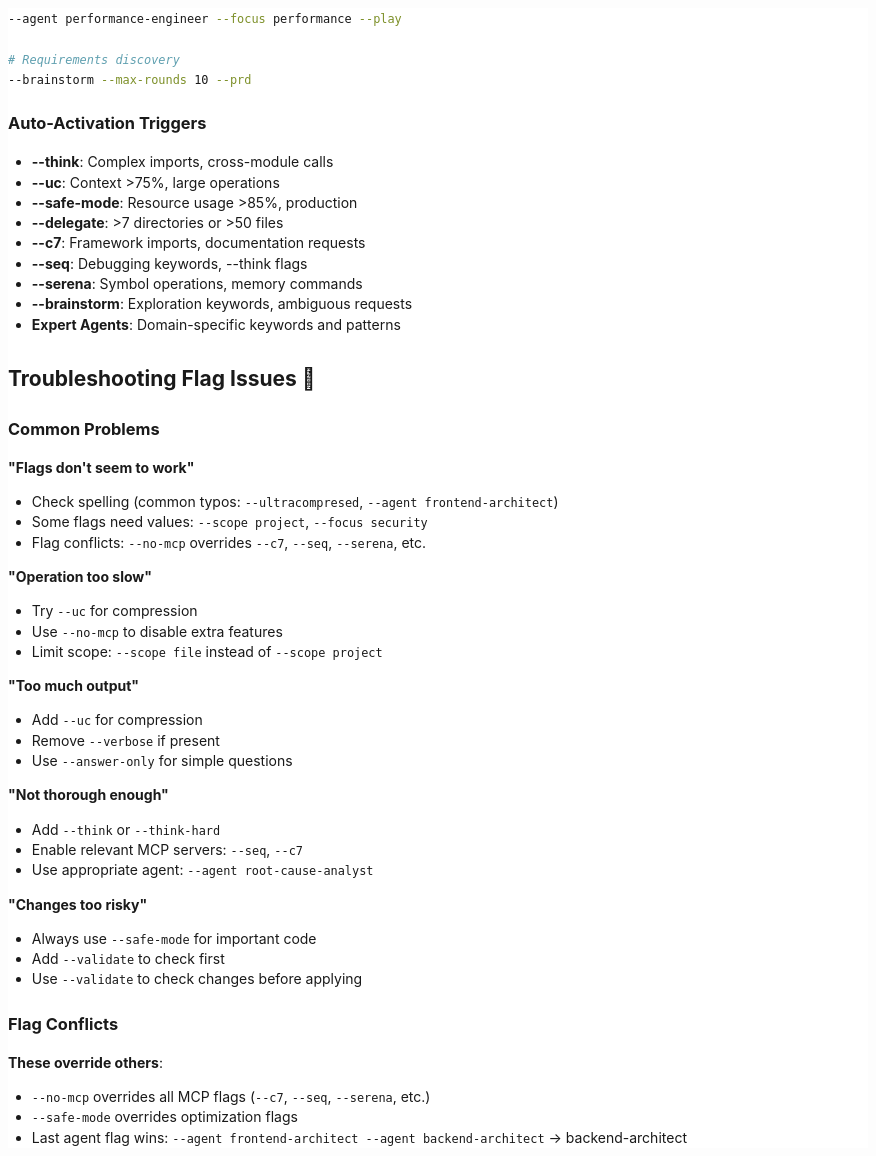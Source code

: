 ```bash
--agent performance-engineer --focus performance --play

# Requirements discovery
--brainstorm --max-rounds 10 --prd
```

### Auto-Activation Triggers
- **--think**: Complex imports, cross-module calls
- **--uc**: Context >75%, large operations  
- **--safe-mode**: Resource usage >85%, production
- **--delegate**: >7 directories or >50 files
- **--c7**: Framework imports, documentation requests
- **--seq**: Debugging keywords, --think flags
- **--serena**: Symbol operations, memory commands
- **--brainstorm**: Exploration keywords, ambiguous requests
- **Expert Agents**: Domain-specific keywords and patterns

## Troubleshooting Flag Issues 🚨

### Common Problems

**"Flags don't seem to work"**
- Check spelling (common typos: `--ultracompresed`, `--agent frontend-architect`)
- Some flags need values: `--scope project`, `--focus security`
- Flag conflicts: `--no-mcp` overrides `--c7`, `--seq`, `--serena`, etc.

**"Operation too slow"**
- Try `--uc` for compression
- Use `--no-mcp` to disable extra features
- Limit scope: `--scope file` instead of `--scope project`

**"Too much output"**
- Add `--uc` for compression
- Remove `--verbose` if present
- Use `--answer-only` for simple questions

**"Not thorough enough"**
- Add `--think` or `--think-hard`
- Enable relevant MCP servers: `--seq`, `--c7`
- Use appropriate agent: `--agent root-cause-analyst`

**"Changes too risky"**
- Always use `--safe-mode` for important code
- Add `--validate` to check first
- Use `--validate` to check changes before applying

### Flag Conflicts

**These override others**:
- `--no-mcp` overrides all MCP flags (`--c7`, `--seq`, `--serena`, etc.)
- `--safe-mode` overrides optimization flags
- Last agent flag wins: `--agent frontend-architect --agent backend-architect` → backend-architect
